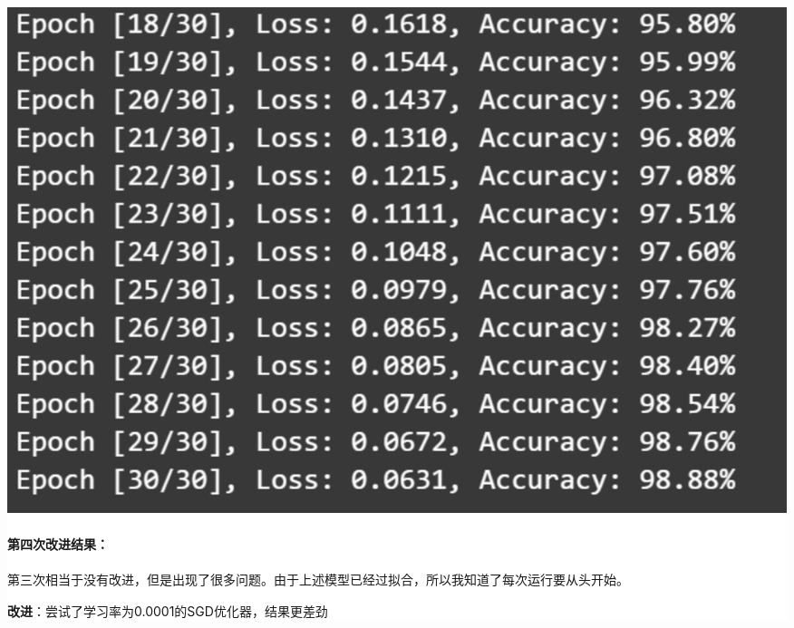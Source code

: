 ![image-20241010104930527](assets/image-20241010104930527.png)

#### 第四次改进结果：

第三次相当于没有改进，但是出现了很多问题。由于上述模型已经过拟合，所以我知道了每次运行要从头开始。

**改进**：尝试了学习率为0.0001的SGD优化器，结果更差劲
